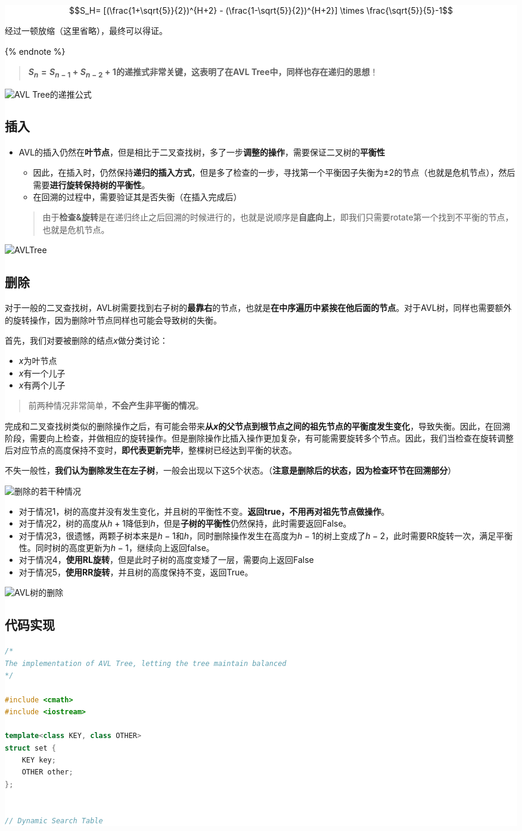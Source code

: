 $$S_H= [(\frac{1+\sqrt{5}}{2})^{H+2} - (\frac{1-\sqrt{5}}{2})^{H+2}] \times \frac{\sqrt{5}}{5}-1$$

经过一顿放缩（这里省略），最终可以得证。

{% endnote %}

> **$S_n = S_{n-1} + S_{n-2} + 1$**的递推式非常关键，这表明了在AVL Tree中，同样也存在**递归的思想**！

![AVL Tree的递推公式](https://s1.imagehub.cc/images/2025/04/10/d9895bed03c4641620fe15031c22b62b.png)

## 插入

- AVL的插入仍然在**叶节点**，但是相比于二叉查找树，多了一步**调整的操作**，需要保证二叉树的**平衡性**

	- 因此，在插入时，仍然保持**递归的插入方式**，但是多了检查的一步，寻找第一个平衡因子失衡为$\pm 2$的节点（也就是危机节点），然后需要**进行旋转保持树的平衡性**。
	- 在回溯的过程中，需要验证其是否失衡（在插入完成后）

	> 由于**检查&旋转**是在递归终止之后回溯的时候进行的，也就是说顺序是**自底向上**，即我们只需要rotate第一个找到不平衡的节点，也就是危机节点。

![AVLTree](https://s1.imagehub.cc/images/2025/04/10/87929a16c30874070e78cfbcc3f6170c.jpg)

## 删除

对于一般的二叉查找树，AVL树需要找到右子树的**最靠右**的节点，也就是**在中序遍历中紧挨在他后面的节点**。对于AVL树，同样也需要额外的旋转操作，因为删除叶节点同样也可能会导致树的失衡。

首先，我们对要被删除的结点$x$做分类讨论：

- $x$为叶节点
- $x$有一个儿子
- $x$有两个儿子

> 前两种情况非常简单，**不会产生非平衡的情况**。

完成和二叉查找树类似的删除操作之后，有可能会带来**从$x$的父节点到根节点之间的祖先节点的平衡度发生变化**，导致失衡。因此，在回溯阶段，需要向上检查，并做相应的旋转操作。但是删除操作比插入操作更加复杂，有可能需要旋转多个节点。因此，我们当检查在旋转调整后对应节点的高度保持不变时，**即代表更新完毕**，整棵树已经达到平衡的状态。

不失一般性，**我们认为删除发生在左子树**，一般会出现以下这5个状态。（**注意是删除后的状态，因为检查环节在回溯部分**）

![删除的若干种情况](https://s1.imagehub.cc/images/2025/04/10/bd8b80c3297f7f04f120ba88600d7a6b.png)

- 对于情况1，树的高度并没有发生变化，并且树的平衡性不变。**返回true，不用再对祖先节点做操作**。
- 对于情况2，树的高度从$h + 1$降低到$h$，但是**子树的平衡性**仍然保持，此时需要返回False。
- 对于情况3，很遗憾，两颗子树本来是$h-1$和$h$，同时删除操作发生在高度为$h-1$的树上变成了$h-2$，此时需要RR旋转一次，满足平衡性。同时树的高度更新为$h-1$，继续向上返回false。
- 对于情况4，**使用RL旋转**，但是此时子树的高度变矮了一层，需要向上返回False
- 对于情况5，**使用RR旋转**，并且树的高度保持不变，返回True。

![AVL树的删除](https://s1.imagehub.cc/images/2025/04/10/a2901fde43c3d3a1657e514762b78d08.jpg)

## 代码实现

```cpp
/*
The implementation of AVL Tree, letting the tree maintain balanced
*/

#include <cmath>
#include <iostream>

template<class KEY, class OTHER>
struct set {
    KEY key;
    OTHER other;
};


// Dynamic Search Table
```
